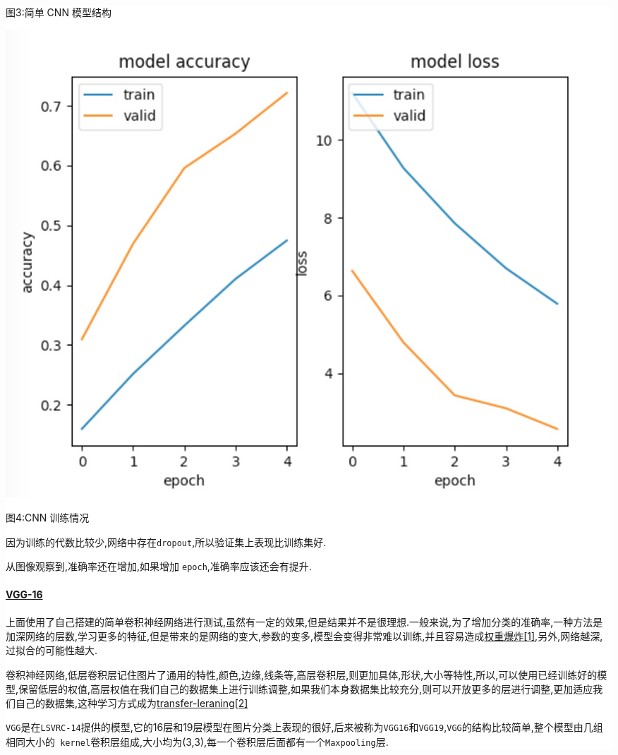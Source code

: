  图3:简单 CNN 模型结构

![](resources/1EF0DEA32DDF185A639017B2512427AD.jpg)

 图4:CNN 训练情况

因为训练的代数比较少,网络中存在`dropout`,所以验证集上表现比训练集好.

从图像观察到,准确率还在增加,如果增加 `epoch`,准确率应该还会有提升.

#### [VGG-16](https://arxiv.org/pdf/1711.09280.pdf)

上面使用了自己搭建的简单卷积神经网络进行测试,虽然有一定的效果,但是结果并不是很理想.一般来说,为了增加分类的准确率,一种方法是加深网络的层数,学习更多的特征,但是带来的是网络的变大,参数的变多,模型会变得非常难以训练,并且容易造成[权重爆炸[1]](https://en.wikipedia.org/wiki/Curse_of_dimensionality),另外,网络越深,过拟合的可能性越大.

卷积神经网络,低层卷积层记住图片了通用的特性,颜色,边缘,线条等,高层卷积层,则更加具体,形状,大小等特性,所以,可以使用已经训练好的模型,保留低层的权值,高层权值在我们自己的数据集上进行训练调整,如果我们本身数据集比较充分,则可以开放更多的层进行调整,更加适应我们自己的数据集,这种学习方式成为[transfer-leraning[2]]( http://cs231n.github.io/transfer-learning/)

`VGG`是在`LSVRC-14`提供的模型,它的16层和19层模型在图片分类上表现的很好,后来被称为`VGG16`和`VGG19`,`VGG`的结构比较简单,整个模型由几组相同大小的` kernel`卷积层组成,大小均为(3,3),每一个卷积层后面都有一个`Maxpooling`层.

